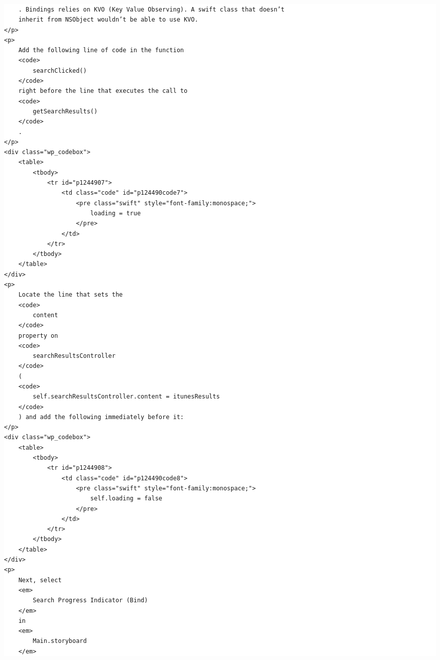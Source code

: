         . Bindings relies on KVO (Key Value Observing). A swift class that doesn’t
        inherit from NSObject wouldn’t be able to use KVO.
    </p>
    <p>
        Add the following line of code in the function
        <code>
            searchClicked()
        </code>
        right before the line that executes the call to
        <code>
            getSearchResults()
        </code>
        .
    </p>
    <div class="wp_codebox">
        <table>
            <tbody>
                <tr id="p1244907">
                    <td class="code" id="p124490code7">
                        <pre class="swift" style="font-family:monospace;">
                            loading = true
                        </pre>
                    </td>
                </tr>
            </tbody>
        </table>
    </div>
    <p>
        Locate the line that sets the
        <code>
            content
        </code>
        property on
        <code>
            searchResultsController
        </code>
        (
        <code>
            self.searchResultsController.content = itunesResults
        </code>
        ) and add the following immediately before it:
    </p>
    <div class="wp_codebox">
        <table>
            <tbody>
                <tr id="p1244908">
                    <td class="code" id="p124490code8">
                        <pre class="swift" style="font-family:monospace;">
                            self.loading = false
                        </pre>
                    </td>
                </tr>
            </tbody>
        </table>
    </div>
    <p>
        Next, select
        <em>
            Search Progress Indicator (Bind)
        </em>
        in
        <em>
            Main.storyboard
        </em>